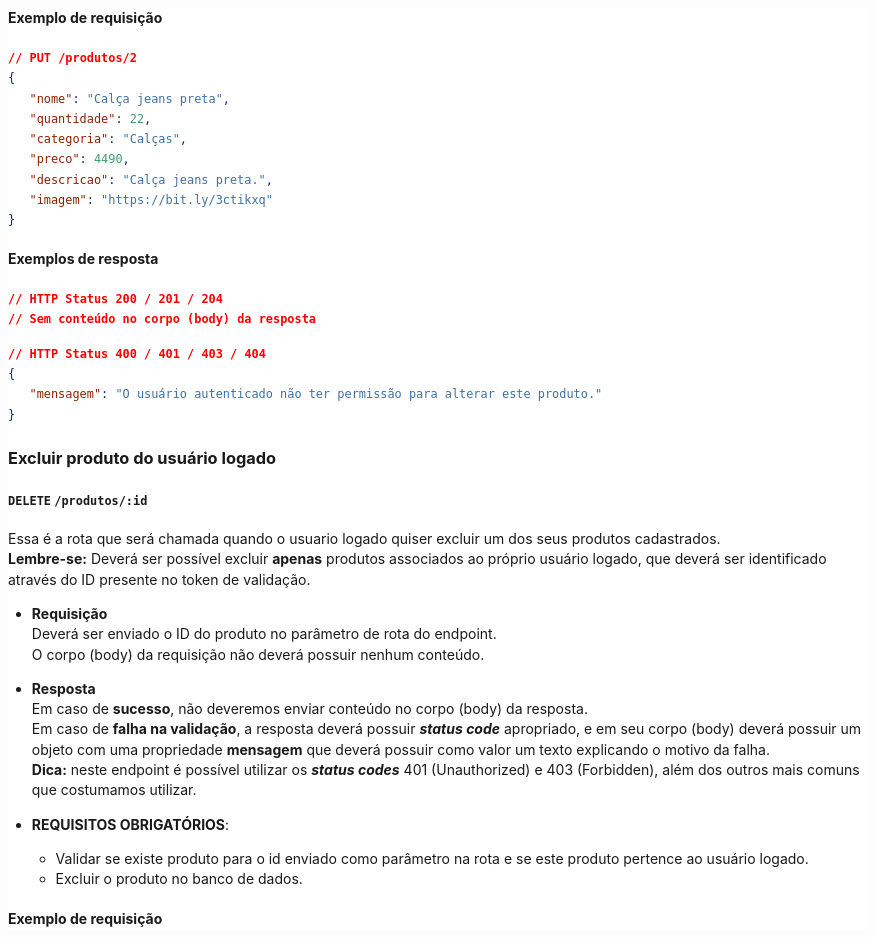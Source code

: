#### **Exemplo de requisição**

```json
// PUT /produtos/2
{
   "nome": "Calça jeans preta",
   "quantidade": 22,
   "categoria": "Calças",
   "preco": 4490,
   "descricao": "Calça jeans preta.",
   "imagem": "https://bit.ly/3ctikxq"
}
```

#### **Exemplos de resposta**

```json
// HTTP Status 200 / 201 / 204
// Sem conteúdo no corpo (body) da resposta
```

```json
// HTTP Status 400 / 401 / 403 / 404
{
   "mensagem": "O usuário autenticado não ter permissão para alterar este produto."
}
```

### **Excluir produto do usuário logado**

#### `DELETE` `/produtos/:id`

Essa é a rota que será chamada quando o usuario logado quiser excluir um dos seus produtos cadastrados.  
**Lembre-se:** Deverá ser possível excluir **apenas** produtos associados ao próprio usuário logado, que deverá ser identificado através do ID presente no token de validação.

-  **Requisição**  
   Deverá ser enviado o ID do produto no parâmetro de rota do endpoint.  
   O corpo (body) da requisição não deverá possuir nenhum conteúdo.

-  **Resposta**  
   Em caso de **sucesso**, não deveremos enviar conteúdo no corpo (body) da resposta.  
   Em caso de **falha na validação**, a resposta deverá possuir **_status code_** apropriado, e em seu corpo (body) deverá possuir um objeto com uma propriedade **mensagem** que deverá possuir como valor um texto explicando o motivo da falha.  
   **Dica:** neste endpoint é possível utilizar os **_status codes_** 401 (Unauthorized) e 403 (Forbidden), além dos outros mais comuns que costumamos utilizar.

-  **REQUISITOS OBRIGATÓRIOS**:
   -  Validar se existe produto para o id enviado como parâmetro na rota e se este produto pertence ao usuário logado.
   -  Excluir o produto no banco de dados.

#### **Exemplo de requisição**
